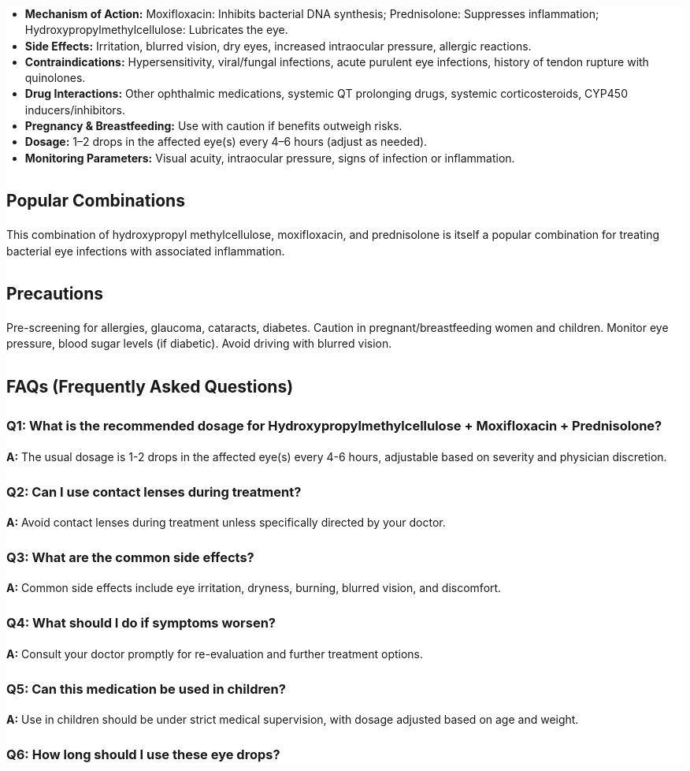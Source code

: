 *   **Mechanism of Action:** Moxifloxacin: Inhibits bacterial DNA synthesis; Prednisolone: Suppresses inflammation; Hydroxypropylmethylcellulose: Lubricates the eye.
*   **Side Effects:** Irritation, blurred vision, dry eyes, increased intraocular pressure, allergic reactions.
*   **Contraindications:** Hypersensitivity, viral/fungal infections, acute purulent eye infections, history of tendon rupture with quinolones.
*   **Drug Interactions:** Other ophthalmic medications, systemic QT prolonging drugs, systemic corticosteroids, CYP450 inducers/inhibitors.
*   **Pregnancy & Breastfeeding:** Use with caution if benefits outweigh risks.
*   **Dosage:** 1–2 drops in the affected eye(s) every 4–6 hours (adjust as needed).
*   **Monitoring Parameters:** Visual acuity, intraocular pressure, signs of infection or inflammation.

## **Popular Combinations**

This combination of hydroxypropyl methylcellulose, moxifloxacin, and prednisolone is itself a popular combination for treating bacterial eye infections with associated inflammation.

## **Precautions**

Pre-screening for allergies, glaucoma, cataracts, diabetes. Caution in pregnant/breastfeeding women and children. Monitor eye pressure, blood sugar levels (if diabetic). Avoid driving with blurred vision.

## **FAQs (Frequently Asked Questions)**

### **Q1: What is the recommended dosage for Hydroxypropylmethylcellulose + Moxifloxacin + Prednisolone?**

**A:** The usual dosage is 1-2 drops in the affected eye(s) every 4-6 hours, adjustable based on severity and physician discretion.

### **Q2: Can I use contact lenses during treatment?**

**A:** Avoid contact lenses during treatment unless specifically directed by your doctor.

### **Q3: What are the common side effects?**

**A:** Common side effects include eye irritation, dryness, burning, blurred vision, and discomfort.

### **Q4: What should I do if symptoms worsen?**

**A:** Consult your doctor promptly for re-evaluation and further treatment options.

### **Q5: Can this medication be used in children?**

**A:** Use in children should be under strict medical supervision, with dosage adjusted based on age and weight.

### **Q6: How long should I use these eye drops?**
